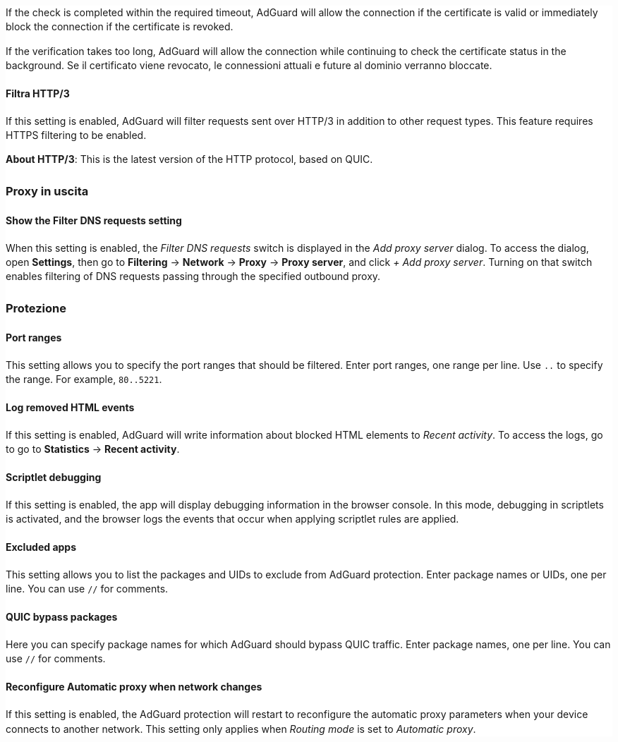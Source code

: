 If the check is completed within the required timeout, AdGuard will  allow the connection if the certificate is valid or immediately block the connection if the certificate is revoked.

If the verification takes too long, AdGuard will allow the connection while continuing to check the certificate status in the background. Se il certificato viene revocato, le connessioni attuali e future al dominio verranno bloccate.

#### Filtra HTTP/3

If this setting is enabled, AdGuard will filter requests sent over HTTP/3 in addition to other request types. This feature requires HTTPS filtering to be enabled.

**About HTTP/3**: This is the latest version of the HTTP protocol, based on QUIC.

### Proxy in uscita

#### Show the Filter DNS requests setting

When this setting is enabled, the *Filter DNS requests* switch is displayed in the *Add proxy server* dialog. To access the dialog, open **Settings**, then go to **Filtering** → **Network** → **Proxy** → **Proxy server**, and click *+ Add proxy server*. Turning on that switch enables filtering of DNS requests passing through the specified outbound proxy.

### Protezione

#### Port ranges

This setting allows you to specify the port ranges that should be filtered. Enter port ranges, one range per line. Use `..` to specify the range. For example, `80..5221`.

#### Log removed HTML events

If this setting is enabled, AdGuard will write information about blocked HTML elements to *Recent activity*. To access the logs, go to go to **Statistics** → **Recent activity**.

#### Scriptlet debugging

If this setting is enabled, the app will display debugging information in the browser console. In this mode, debugging in scriptlets is activated, and the browser logs the events that occur when applying scriptlet rules are applied.

#### Excluded apps

This setting allows you to list the packages and UIDs to exclude from AdGuard protection. Enter package names or UIDs, one per line. You can use `//` for comments.

#### QUIC bypass packages

Here you can specify package names for which AdGuard should bypass QUIC traffic. Enter package names, one per line. You can use `//` for comments.

#### Reconfigure Automatic proxy when network changes

If this setting is enabled, the AdGuard protection will restart to reconfigure the automatic proxy parameters when your device connects to another network. This setting only applies when *Routing mode* is set to *Automatic proxy*.
